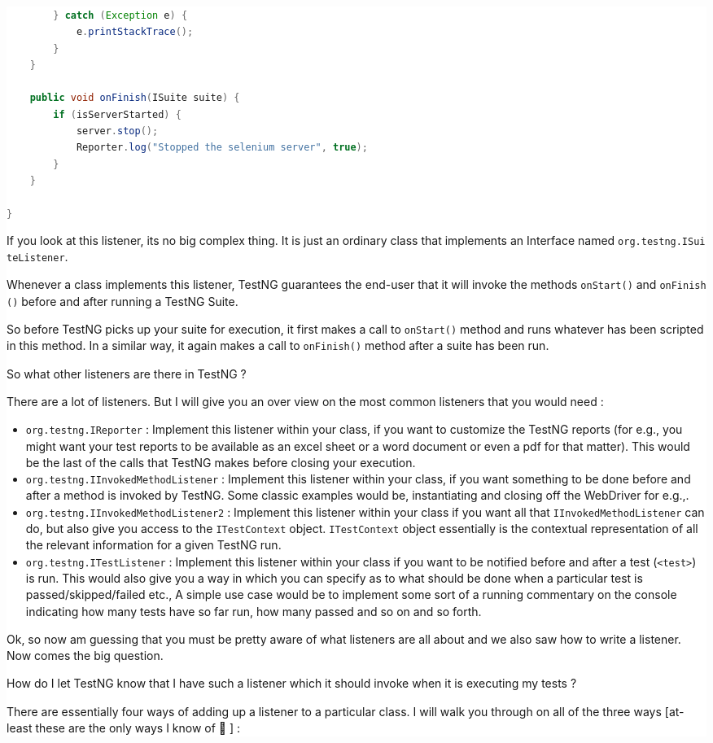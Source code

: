 ```java
		} catch (Exception e) {
			e.printStackTrace();
		}
	}

	public void onFinish(ISuite suite) {
		if (isServerStarted) {
			server.stop();
			Reporter.log("Stopped the selenium server", true);
		}
	}

}
```

If you look at this listener, its no big complex thing. It is just an ordinary class that implements an Interface named `org.testng.ISuiteListener`.

Whenever a class implements this listener, TestNG guarantees the end-user that it will invoke the methods `onStart()` and `onFinish()` before and after running a TestNG Suite.

So before TestNG picks up your suite for execution, it first makes a call to `onStart()` method and runs whatever has been scripted in this method. In a similar way, it again makes a call to `onFinish()` method after a suite has been run.

So what other listeners are there in TestNG ?

There are a lot of listeners. But I will give you an over view on the most common listeners that you would need :

* `org.testng.IReporter` : Implement this listener within your class, if you want to customize the TestNG reports (for e.g., you might want your test reports to be available as an excel sheet or a word document or even a pdf for that matter). This would be the last of the calls that TestNG makes before closing your execution.
* `org.testng.IInvokedMethodListener` : Implement this listener within your class, if you want something to be done before and after a method is invoked by TestNG. Some classic examples would be, instantiating and closing off the WebDriver for e.g.,.
* `org.testng.IInvokedMethodListener2` : Implement this listener within your class if you want all that `IInvokedMethodListener` can do, but also give you access to the `ITestContext` object. `ITestContext` object essentially is the contextual representation of all the relevant information for a given TestNG run.
* `org.testng.ITestListener` : Implement this listener within your class if you want to be notified before and after a test (`<test>`) is run. This would also give you a way in which you can specify as to what should be done when a particular test is passed/skipped/failed etc., A simple use case would be to implement some sort of a running commentary on the console indicating how many tests have so far run, how many passed and so on and so forth.

Ok, so now am guessing that you must be pretty aware of what listeners are all about and we also saw how to write a listener. Now comes the big question.

How do I let TestNG know that I have such a listener which it should invoke when it is executing my tests ?

There are essentially four ways of adding up a listener to a particular class. I will walk you through on all of the three ways [at-least these are the only ways I know of 🙂 ] :
